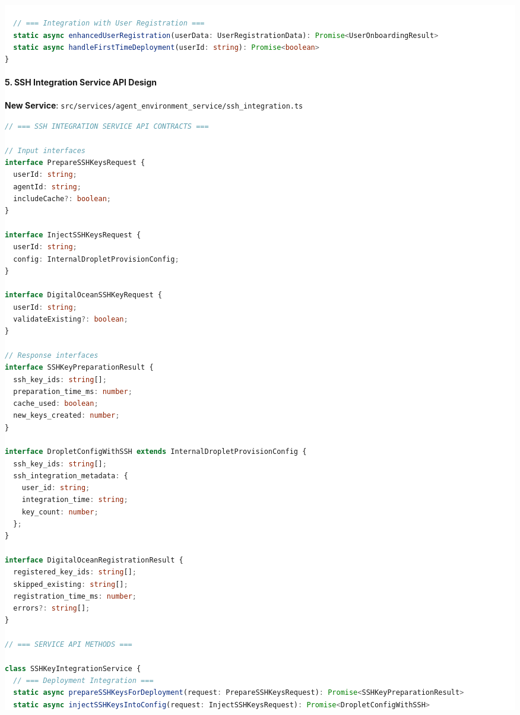 ```typescript
  
  // === Integration with User Registration ===
  static async enhancedUserRegistration(userData: UserRegistrationData): Promise<UserOnboardingResult>
  static async handleFirstTimeDeployment(userId: string): Promise<boolean>
}
```

#### 5. SSH Integration Service API Design

**New Service**: `src/services/agent_environment_service/ssh_integration.ts`

```typescript
// === SSH INTEGRATION SERVICE API CONTRACTS ===

// Input interfaces
interface PrepareSSHKeysRequest {
  userId: string;
  agentId: string;
  includeCache?: boolean;
}

interface InjectSSHKeysRequest {
  userId: string;
  config: InternalDropletProvisionConfig;
}

interface DigitalOceanSSHKeyRequest {
  userId: string;
  validateExisting?: boolean;
}

// Response interfaces
interface SSHKeyPreparationResult {
  ssh_key_ids: string[];
  preparation_time_ms: number;
  cache_used: boolean;
  new_keys_created: number;
}

interface DropletConfigWithSSH extends InternalDropletProvisionConfig {
  ssh_key_ids: string[];
  ssh_integration_metadata: {
    user_id: string;
    integration_time: string;
    key_count: number;
  };
}

interface DigitalOceanRegistrationResult {
  registered_key_ids: string[];
  skipped_existing: string[];
  registration_time_ms: number;
  errors?: string[];
}

// === SERVICE API METHODS ===

class SSHKeyIntegrationService {
  // === Deployment Integration ===
  static async prepareSSHKeysForDeployment(request: PrepareSSHKeysRequest): Promise<SSHKeyPreparationResult>
  static async injectSSHKeysIntoConfig(request: InjectSSHKeysRequest): Promise<DropletConfigWithSSH>
```